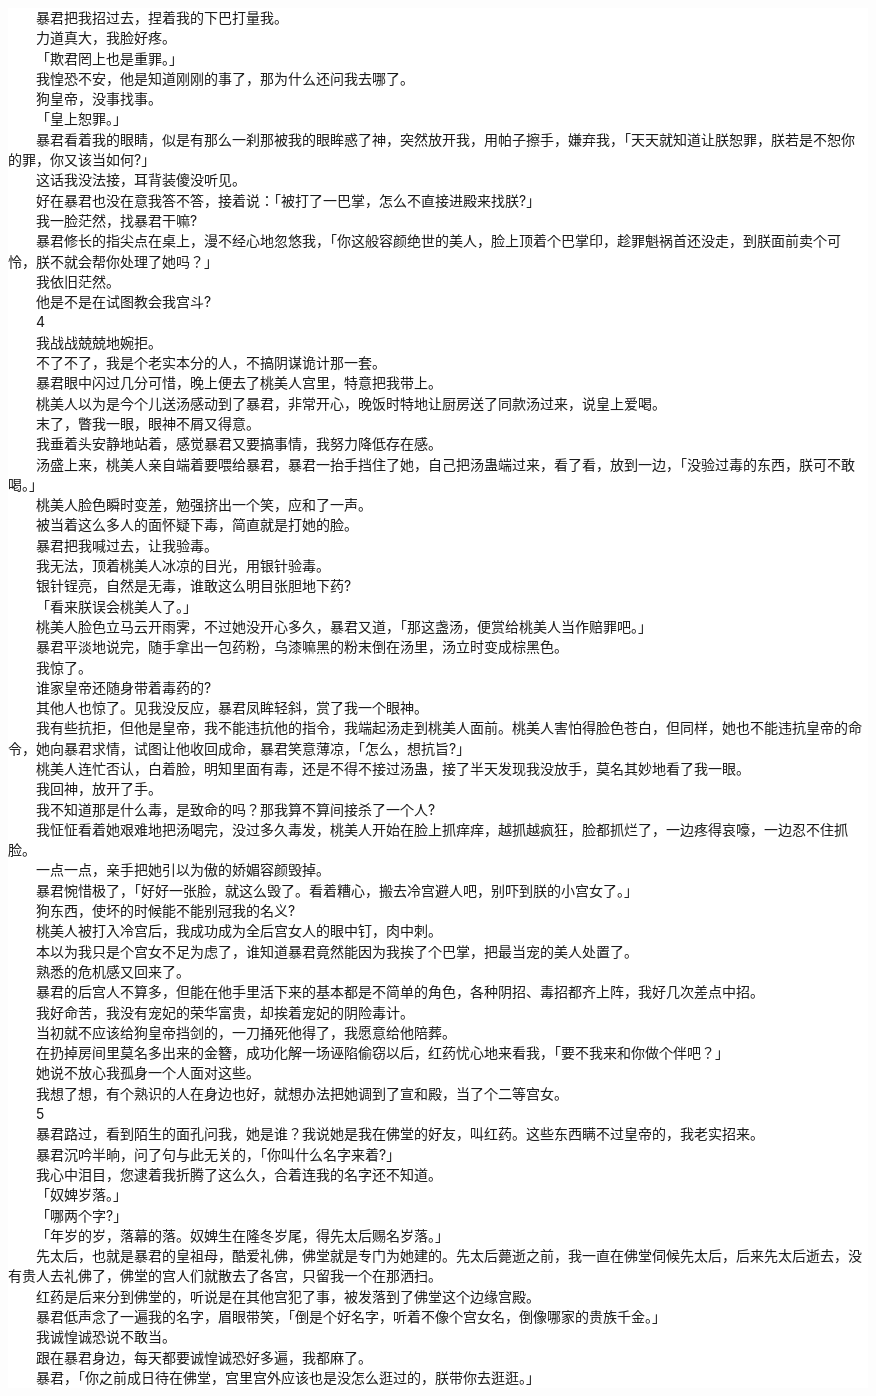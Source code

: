 &emsp;&emsp;暴君把我招过去，捏着我的下巴打量我。  
&emsp;&emsp;力道真大，我脸好疼。  
&emsp;&emsp;「欺君罔上也是重罪。」  
&emsp;&emsp;我惶恐不安，他是知道刚刚的事了，那为什么还问我去哪了。  
&emsp;&emsp;狗皇帝，没事找事。  
&emsp;&emsp;「皇上恕罪。」  
&emsp;&emsp;暴君看着我的眼睛，似是有那么一刹那被我的眼眸惑了神，突然放开我，用帕子擦手，嫌弃我，「天天就知道让朕恕罪，朕若是不恕你的罪，你又该当如何?」  
&emsp;&emsp;这话我没法接，耳背装傻没听见。  
&emsp;&emsp;好在暴君也没在意我答不答，接着说：「被打了一巴掌，怎么不直接进殿来找朕?」  
&emsp;&emsp;我一脸茫然，找暴君干嘛?  
&emsp;&emsp;暴君修长的指尖点在桌上，漫不经心地忽悠我，「你这般容颜绝世的美人，脸上顶着个巴掌印，趁罪魁祸首还没走，到朕面前卖个可怜，朕不就会帮你处理了她吗？」  
&emsp;&emsp;我依旧茫然。  
&emsp;&emsp;他是不是在试图教会我宫斗?  
&emsp;&emsp;4  
&emsp;&emsp;我战战兢兢地婉拒。  
&emsp;&emsp;不了不了，我是个老实本分的人，不搞阴谋诡计那一套。  
&emsp;&emsp;暴君眼中闪过几分可惜，晚上便去了桃美人宫里，特意把我带上。  
&emsp;&emsp;桃美人以为是今个儿送汤感动到了暴君，非常开心，晚饭时特地让厨房送了同款汤过来，说皇上爱喝。  
&emsp;&emsp;末了，瞥我一眼，眼神不屑又得意。  
&emsp;&emsp;我垂着头安静地站着，感觉暴君又要搞事情，我努力降低存在感。  
&emsp;&emsp;汤盛上来，桃美人亲自端着要喂给暴君，暴君一抬手挡住了她，自己把汤蛊端过来，看了看，放到一边，「没验过毒的东西，朕可不敢喝。」  
&emsp;&emsp;桃美人脸色瞬时变差，勉强挤出一个笑，应和了一声。  
&emsp;&emsp;被当着这么多人的面怀疑下毒，简直就是打她的脸。  
&emsp;&emsp;暴君把我喊过去，让我验毒。  
&emsp;&emsp;我无法，顶着桃美人冰凉的目光，用银针验毒。  
&emsp;&emsp;银针锃亮，自然是无毒，谁敢这么明目张胆地下药?  
&emsp;&emsp;「看来朕误会桃美人了。」  
&emsp;&emsp;桃美人脸色立马云开雨霁，不过她没开心多久，暴君又道，「那这盏汤，便赏给桃美人当作赔罪吧。」  
&emsp;&emsp;暴君平淡地说完，随手拿出一包药粉，乌漆嘛黑的粉末倒在汤里，汤立时变成棕黑色。  
&emsp;&emsp;我惊了。  
&emsp;&emsp;谁家皇帝还随身带着毒药的?  
&emsp;&emsp;其他人也惊了。见我没反应，暴君凤眸轻斜，赏了我一个眼神。  
&emsp;&emsp;我有些抗拒，但他是皇帝，我不能违抗他的指令，我端起汤走到桃美人面前。桃美人害怕得脸色苍白，但同样，她也不能违抗皇帝的命令，她向暴君求情，试图让他收回成命，暴君笑意薄凉，「怎么，想抗旨?」  
&emsp;&emsp;桃美人连忙否认，白着脸，明知里面有毒，还是不得不接过汤蛊，接了半天发现我没放手，莫名其妙地看了我一眼。  
&emsp;&emsp;我回神，放开了手。  
&emsp;&emsp;我不知道那是什么毒，是致命的吗？那我算不算间接杀了一个人?  
&emsp;&emsp;我怔怔看着她艰难地把汤喝完，没过多久毒发，桃美人开始在脸上抓痒痒，越抓越疯狂，脸都抓烂了，一边疼得哀嚎，一边忍不住抓脸。  
&emsp;&emsp;一点一点，亲手把她引以为傲的娇媚容颜毁掉。  
&emsp;&emsp;暴君惋惜极了，「好好一张脸，就这么毁了。看着糟心，搬去冷宫避人吧，别吓到朕的小宫女了。」  
&emsp;&emsp;狗东西，使坏的时候能不能别冠我的名义?  
&emsp;&emsp;桃美人被打入冷宫后，我成功成为全后宫女人的眼中钉，肉中刺。  
&emsp;&emsp;本以为我只是个宫女不足为虑了，谁知道暴君竟然能因为我挨了个巴掌，把最当宠的美人处置了。  
&emsp;&emsp;熟悉的危机感又回来了。  
&emsp;&emsp;暴君的后宫人不算多，但能在他手里活下来的基本都是不简单的角色，各种阴招、毒招都齐上阵，我好几次差点中招。  
&emsp;&emsp;我好命苦，我没有宠妃的荣华富贵，却挨着宠妃的阴险毒计。  
&emsp;&emsp;当初就不应该给狗皇帝挡剑的，一刀捅死他得了，我愿意给他陪葬。  
&emsp;&emsp;在扔掉房间里莫名多出来的金簪，成功化解一场诬陷偷窃以后，红药忧心地来看我，「要不我来和你做个伴吧？」  
&emsp;&emsp;她说不放心我孤身一个人面对这些。  
&emsp;&emsp;我想了想，有个熟识的人在身边也好，就想办法把她调到了宣和殿，当了个二等宫女。  
&emsp;&emsp;5  
&emsp;&emsp;暴君路过，看到陌生的面孔问我，她是谁？我说她是我在佛堂的好友，叫红药。这些东西瞒不过皇帝的，我老实招来。  
&emsp;&emsp;暴君沉吟半晌，问了句与此无关的，「你叫什么名字来着?」  
&emsp;&emsp;我心中泪目，您逮着我折腾了这么久，合着连我的名字还不知道。  
&emsp;&emsp;「奴婢岁落。」  
&emsp;&emsp;「哪两个字?」  
&emsp;&emsp;「年岁的岁，落幕的落。奴婢生在隆冬岁尾，得先太后赐名岁落。」  
&emsp;&emsp;先太后，也就是暴君的皇祖母，酷爱礼佛，佛堂就是专门为她建的。先太后薨逝之前，我一直在佛堂伺候先太后，后来先太后逝去，没有贵人去礼佛了，佛堂的宫人们就散去了各宫，只留我一个在那洒扫。  
&emsp;&emsp;红药是后来分到佛堂的，听说是在其他宫犯了事，被发落到了佛堂这个边缘宫殿。  
&emsp;&emsp;暴君低声念了一遍我的名字，眉眼带笑，「倒是个好名字，听着不像个宫女名，倒像哪家的贵族千金。」  
&emsp;&emsp;我诚惶诚恐说不敢当。  
&emsp;&emsp;跟在暴君身边，每天都要诚惶诚恐好多遍，我都麻了。  
&emsp;&emsp;暴君，「你之前成日待在佛堂，宫里宫外应该也是没怎么逛过的，朕带你去逛逛。」  